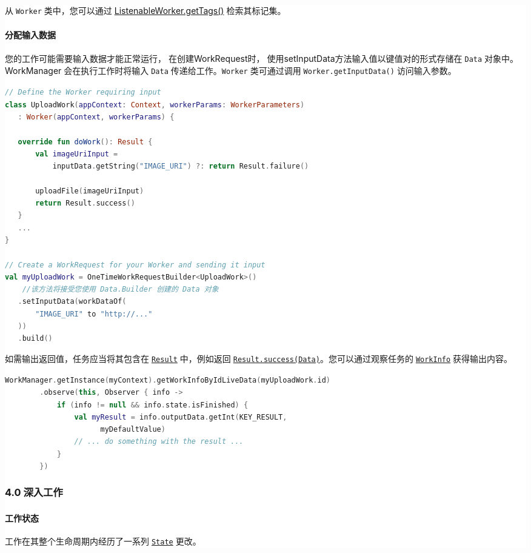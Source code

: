 从 `Worker` 类中，您可以通过 [ListenableWorker.getTags()](https://developer.android.com/reference/androidx/work/ListenableWorker#getTags()) 检索其标记集。

#### 分配输入数据

您的工作可能需要输入数据才能正常运行， 在创建WorkRequest时， 使用setInputData方法输入值以键值对的形式存储在 `Data` 对象中。WorkManager 会在执行工作时将输入 `Data` 传递给工作。`Worker` 类可通过调用 `Worker.getInputData()` 访问输入参数。

```kotlin
// Define the Worker requiring input
class UploadWork(appContext: Context, workerParams: WorkerParameters)
   : Worker(appContext, workerParams) {

   override fun doWork(): Result {
       val imageUriInput =
           inputData.getString("IMAGE_URI") ?: return Result.failure()

       uploadFile(imageUriInput)
       return Result.success()
   }
   ...
}

// Create a WorkRequest for your Worker and sending it input
val myUploadWork = OneTimeWorkRequestBuilder<UploadWork>()
	//该方法将接受您使用 Data.Builder 创建的 Data 对象
   .setInputData(workDataOf(
       "IMAGE_URI" to "http://..."
   ))
   .build()
```

如需输出返回值，任务应当将其包含在 [`Result`](https://developer.android.com/reference/androidx/work/ListenableWorker.Result) 中，例如返回 [`Result.success(Data)`](https://developer.android.com/reference/androidx/work/ListenableWorker.Result#success(androidx.work.Data))。您可以通过观察任务的 [`WorkInfo`](https://developer.android.com/reference/androidx/work/WorkInfo) 获得输出内容。

```kotlin
WorkManager.getInstance(myContext).getWorkInfoByIdLiveData(myUploadWork.id)
        .observe(this, Observer { info ->
            if (info != null && info.state.isFinished) {
                val myResult = info.outputData.getInt(KEY_RESULT,
                      myDefaultValue)
                // ... do something with the result ...
            }
        })
```

### 4.0 深入工作

#### 工作状态

工作在其整个生命周期内经历了一系列 [`State`](https://developer.android.com/reference/androidx/work/WorkInfo.State) 更改。
